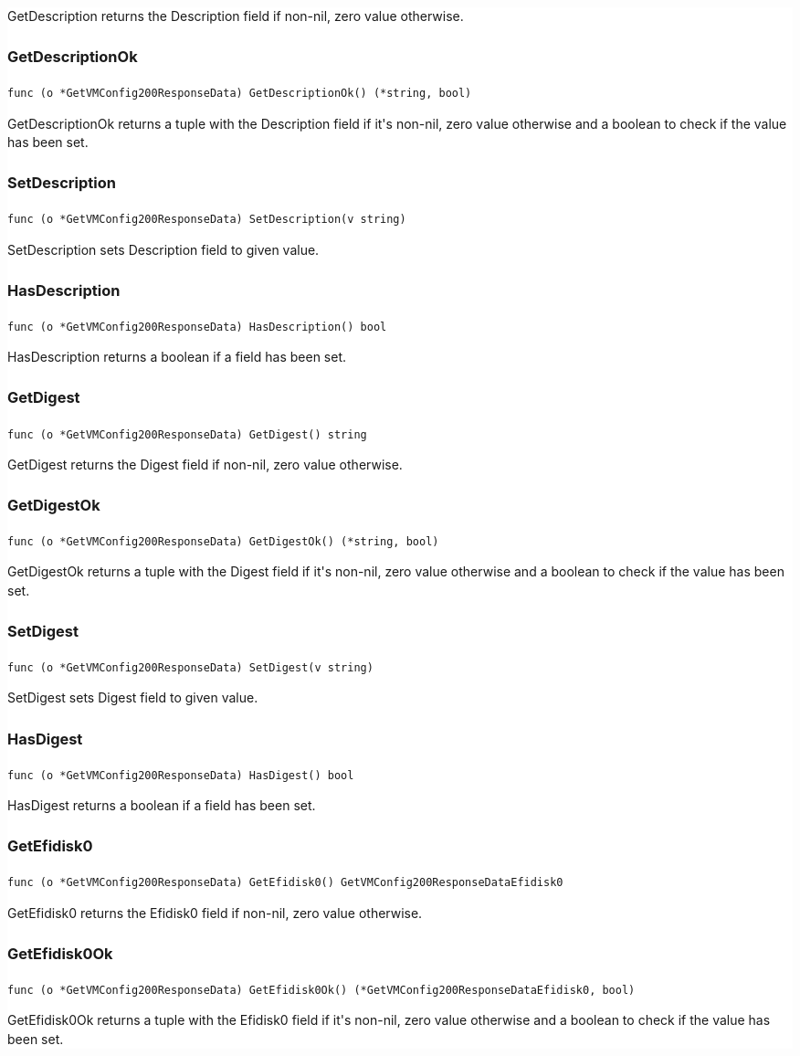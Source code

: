GetDescription returns the Description field if non-nil, zero value otherwise.

### GetDescriptionOk

`func (o *GetVMConfig200ResponseData) GetDescriptionOk() (*string, bool)`

GetDescriptionOk returns a tuple with the Description field if it's non-nil, zero value otherwise
and a boolean to check if the value has been set.

### SetDescription

`func (o *GetVMConfig200ResponseData) SetDescription(v string)`

SetDescription sets Description field to given value.

### HasDescription

`func (o *GetVMConfig200ResponseData) HasDescription() bool`

HasDescription returns a boolean if a field has been set.

### GetDigest

`func (o *GetVMConfig200ResponseData) GetDigest() string`

GetDigest returns the Digest field if non-nil, zero value otherwise.

### GetDigestOk

`func (o *GetVMConfig200ResponseData) GetDigestOk() (*string, bool)`

GetDigestOk returns a tuple with the Digest field if it's non-nil, zero value otherwise
and a boolean to check if the value has been set.

### SetDigest

`func (o *GetVMConfig200ResponseData) SetDigest(v string)`

SetDigest sets Digest field to given value.

### HasDigest

`func (o *GetVMConfig200ResponseData) HasDigest() bool`

HasDigest returns a boolean if a field has been set.

### GetEfidisk0

`func (o *GetVMConfig200ResponseData) GetEfidisk0() GetVMConfig200ResponseDataEfidisk0`

GetEfidisk0 returns the Efidisk0 field if non-nil, zero value otherwise.

### GetEfidisk0Ok

`func (o *GetVMConfig200ResponseData) GetEfidisk0Ok() (*GetVMConfig200ResponseDataEfidisk0, bool)`

GetEfidisk0Ok returns a tuple with the Efidisk0 field if it's non-nil, zero value otherwise
and a boolean to check if the value has been set.
